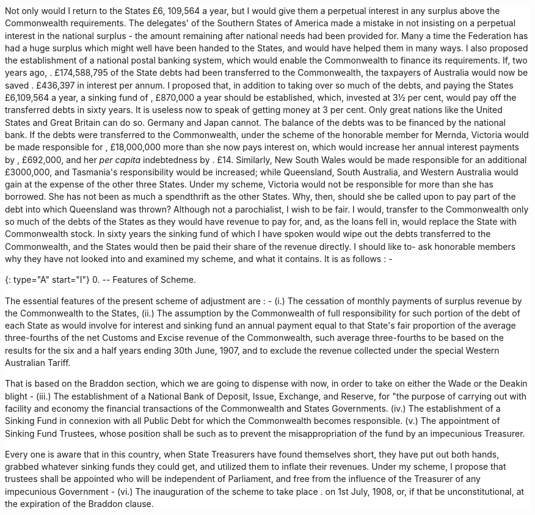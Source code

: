 Not only would I return to the States £6, 109,564 a year, but I would give them a perpetual interest in any surplus above the Commonwealth requirements. The delegates' of the Southern States of America made a mistake in not insisting on a perpetual interest in the national surplus - the amount remaining after national needs had been provided for. Many a time the Federation has had a huge surplus which might well have been handed to the States, and would have helped them in many ways. I also proposed the establishment of a national postal banking system, which would enable the Commonwealth to finance its requirements. If, two years ago, . £174,588,795 of the State debts had been transferred to the Commonwealth, the taxpayers of Australia would now be saved . £436,397 in interest per annum. I proposed that, in addition to taking over so much of the debts, and paying the States  £6,109,564 a year, a sinking fund of , £870,000 a year should be established, which, invested at 3½ per cent, would pay off the transferred debts in sixty years. It is useless now to speak of getting money at 3 per cent. Only great nations like the United States and Great Britain can do so. Germany and Japan cannot. The balance of the debts was to be financed by the national bank. If the debts were transferred to the Commonwealth, under the scheme of the honorable member for Mernda, Victoria would be made responsible for , £18,000,000 more than she now pays interest on, which would increase her annual interest payments by , £692,000, and her  *per capita*  indebtedness by . £14. Similarly, New South Wales would be made responsible for an additional £3000,000, and Tasmania's responsibility would be increased; while Queensland, South Australia, and Western Australia would gain at the expense of the other three States. Under my scheme, Victoria would not be responsible for more than she has borrowed. She has not been as much a spendthrift as the other States. Why, then, should she be called upon to pay part of the debt into which Queensland was thrown? Although not a parochialist, I wish to be fair. I would, transfer to the Commonwealth only so much of the debts of the States as they would have revenue to pay for, and, as the loans fell in, would replace the State with Commonwealth stock. In sixty years the sinking fund of which I have spoken would wipe out the debts transferred to the Commonwealth, and the States would then be paid their share of the revenue directly. I should like to- ask honorable members why they have not looked into and examined my scheme, and what it contains. It is as follows :  - 

{: type="A" start="I"}
0. -- Features of Scheme. 

The essential features of the present scheme of adjustment are :  - (i.) The cessation of monthly payments of surplus revenue by the Commonwealth to the States, (ii.) The assumption by the Commonwealth of full responsibility for such portion of the debt of each State as would involve for interest and sinking fund an annual payment equal to that State's fair proportion of the average three-fourths of the net Customs and Excise revenue of the Commonwealth, such average three-fourths to be based on the results for the six and a half years ending 30th June, 1907, and to exclude the revenue collected under the special Western Australian Tariff. 

That is based on the Braddon section, which we are going to dispense with now, in order to take on either the Wade or the Deakin blight -  (iii.) The establishment of a National Bank of Deposit, Issue, Exchange, and Reserve, for "the purpose of carrying out with facility and economy the financial transactions of the Commonwealth and States Governments. (iv.) The establishment of a Sinking Fund in connexion with all Public Debt for which the Commonwealth becomes responsible. (v.) The appointment of Sinking Fund Trustees, whose position shall be such as to prevent the misappropriation of the fund by an impecunious Treasurer. 

Every one is aware that in this country, when State Treasurers have found themselves short, they have put out both hands, grabbed whatever sinking funds they could get, and utilized them to inflate their revenues. Under my scheme, I propose that trustees shall be appointed who will be independent of Parliament, and free from the influence of the Treasurer of any impecunious Government -  (vi.) The inauguration of the scheme to take place . on 1st July, 1908, or, if that be unconstitutional, at the expiration of the Braddon clause. 
